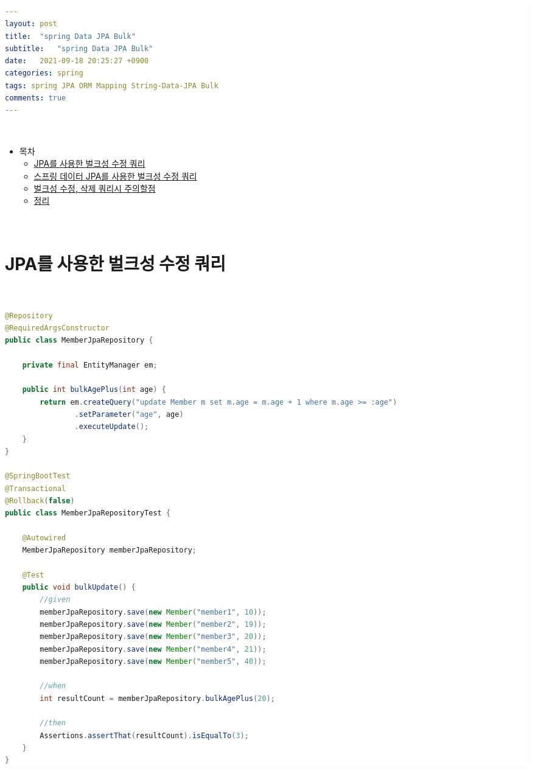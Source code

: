 ```yaml
---
layout: post
title:  "spring Data JPA Bulk"
subtitle:   "spring Data JPA Bulk"
date:   2021-09-18 20:25:27 +0900
categories: spring
tags: spring JPA ORM Mapping String-Data-JPA Bulk
comments: true
---
```



<br>

- 목차
	- [JPA를 사용한 벌크성 수정 쿼리](#jpa를-사용한-벌크성-수정-쿼리)
	- [스프링 데이터 JPA를 사용한 벌크성 수정 쿼리](#스프링-데이터-jpa를-사용한-벌크성-수정-쿼리)
	- [벌크성 수정, 삭제 쿼리시 주의할점](#벌크성-수정-삭제-쿼리시-주의할점)
	- [정리](#정리)
    
<br>

# JPA를 사용한 벌크성 수정 쿼리

<br>

```java
@Repository
@RequiredArgsConstructor
public class MemberJpaRepository {

    private final EntityManager em;

    public int bulkAgePlus(int age) {
        return em.createQuery("update Member m set m.age = m.age + 1 where m.age >= :age")
                .setParameter("age", age)
                .executeUpdate();
    }
}

@SpringBootTest
@Transactional
@Rollback(false)
public class MemberJpaRepositoryTest {

    @Autowired
    MemberJpaRepository memberJpaRepository;

    @Test
    public void bulkUpdate() {
        //given
        memberJpaRepository.save(new Member("member1", 10));
        memberJpaRepository.save(new Member("member2", 19));
        memberJpaRepository.save(new Member("member3", 20));
        memberJpaRepository.save(new Member("member4", 21));
        memberJpaRepository.save(new Member("member5", 40));

        //when
        int resultCount = memberJpaRepository.bulkAgePlus(20);

        //then
        Assertions.assertThat(resultCount).isEqualTo(3);
    }
}
```